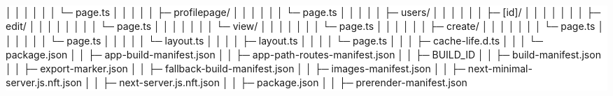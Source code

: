 │  │  │  │  │  │  └─ page.ts
│  │  │  │  │  ├─ profilepage/
│  │  │  │  │  │  └─ page.ts
│  │  │  │  │  ├─ users/
│  │  │  │  │  │  ├─ [id]/
│  │  │  │  │  │  │  ├─ edit/
│  │  │  │  │  │  │  │  └─ page.ts
│  │  │  │  │  │  │  └─ view/
│  │  │  │  │  │  │     └─ page.ts
│  │  │  │  │  │  ├─ create/
│  │  │  │  │  │  │  └─ page.ts
│  │  │  │  │  │  └─ page.ts
│  │  │  │  │  └─ layout.ts
│  │  │  │  ├─ layout.ts
│  │  │  │  └─ page.ts
│  │  │  ├─ cache-life.d.ts
│  │  │  └─ package.json
│  │  ├─ app-build-manifest.json
│  │  ├─ app-path-routes-manifest.json
│  │  ├─ BUILD_ID
│  │  ├─ build-manifest.json
│  │  ├─ export-marker.json
│  │  ├─ fallback-build-manifest.json
│  │  ├─ images-manifest.json
│  │  ├─ next-minimal-server.js.nft.json
│  │  ├─ next-server.js.nft.json
│  │  ├─ package.json
│  │  ├─ prerender-manifest.json
